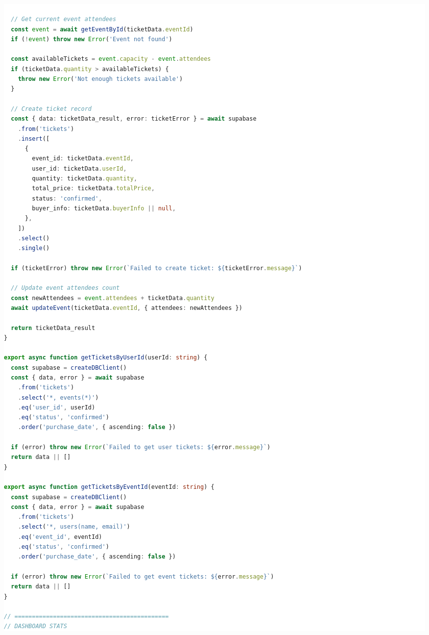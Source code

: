 ```typescript

  // Get current event attendees
  const event = await getEventById(ticketData.eventId)
  if (!event) throw new Error('Event not found')

  const availableTickets = event.capacity - event.attendees
  if (ticketData.quantity > availableTickets) {
    throw new Error('Not enough tickets available')
  }

  // Create ticket record
  const { data: ticketData_result, error: ticketError } = await supabase
    .from('tickets')
    .insert([
      {
        event_id: ticketData.eventId,
        user_id: ticketData.userId,
        quantity: ticketData.quantity,
        total_price: ticketData.totalPrice,
        status: 'confirmed',
        buyer_info: ticketData.buyerInfo || null,
      },
    ])
    .select()
    .single()

  if (ticketError) throw new Error(`Failed to create ticket: ${ticketError.message}`)

  // Update event attendees count
  const newAttendees = event.attendees + ticketData.quantity
  await updateEvent(ticketData.eventId, { attendees: newAttendees })

  return ticketData_result
}

export async function getTicketsByUserId(userId: string) {
  const supabase = createDBClient()
  const { data, error } = await supabase
    .from('tickets')
    .select('*, events(*)')
    .eq('user_id', userId)
    .eq('status', 'confirmed')
    .order('purchase_date', { ascending: false })

  if (error) throw new Error(`Failed to get user tickets: ${error.message}`)
  return data || []
}

export async function getTicketsByEventId(eventId: string) {
  const supabase = createDBClient()
  const { data, error } = await supabase
    .from('tickets')
    .select('*, users(name, email)')
    .eq('event_id', eventId)
    .eq('status', 'confirmed')
    .order('purchase_date', { ascending: false })

  if (error) throw new Error(`Failed to get event tickets: ${error.message}`)
  return data || []
}

// ============================================
// DASHBOARD STATS
```